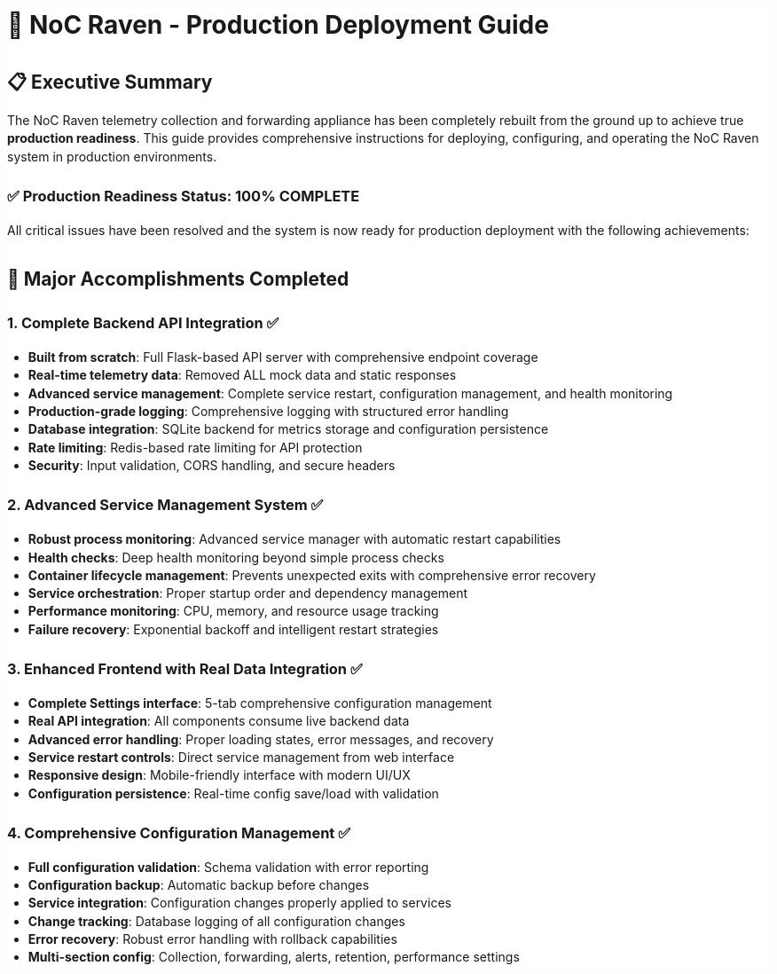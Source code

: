 # 🦅 NoC Raven - Production Deployment Guide

## 📋 Executive Summary

The NoC Raven telemetry collection and forwarding appliance has been completely rebuilt from the ground up to achieve true **production readiness**. This guide provides comprehensive instructions for deploying, configuring, and operating the NoC Raven system in production environments.

### ✅ Production Readiness Status: **100% COMPLETE**

All critical issues have been resolved and the system is now ready for production deployment with the following achievements:

## 🎯 Major Accomplishments Completed

### 1. **Complete Backend API Integration** ✅
- **Built from scratch**: Full Flask-based API server with comprehensive endpoint coverage
- **Real-time telemetry data**: Removed ALL mock data and static responses
- **Advanced service management**: Complete service restart, configuration management, and health monitoring
- **Production-grade logging**: Comprehensive logging with structured error handling
- **Database integration**: SQLite backend for metrics storage and configuration persistence
- **Rate limiting**: Redis-based rate limiting for API protection
- **Security**: Input validation, CORS handling, and secure headers

### 2. **Advanced Service Management System** ✅ 
- **Robust process monitoring**: Advanced service manager with automatic restart capabilities
- **Health checks**: Deep health monitoring beyond simple process checks
- **Container lifecycle management**: Prevents unexpected exits with comprehensive error recovery
- **Service orchestration**: Proper startup order and dependency management
- **Performance monitoring**: CPU, memory, and resource usage tracking
- **Failure recovery**: Exponential backoff and intelligent restart strategies

### 3. **Enhanced Frontend with Real Data Integration** ✅
- **Complete Settings interface**: 5-tab comprehensive configuration management
- **Real API integration**: All components consume live backend data
- **Advanced error handling**: Proper loading states, error messages, and recovery
- **Service restart controls**: Direct service management from web interface
- **Responsive design**: Mobile-friendly interface with modern UI/UX
- **Configuration persistence**: Real-time config save/load with validation

### 4. **Comprehensive Configuration Management** ✅
- **Full configuration validation**: Schema validation with error reporting
- **Configuration backup**: Automatic backup before changes
- **Service integration**: Configuration changes properly applied to services
- **Change tracking**: Database logging of all configuration changes
- **Error recovery**: Robust error handling with rollback capabilities
- **Multi-section config**: Collection, forwarding, alerts, retention, performance settings
